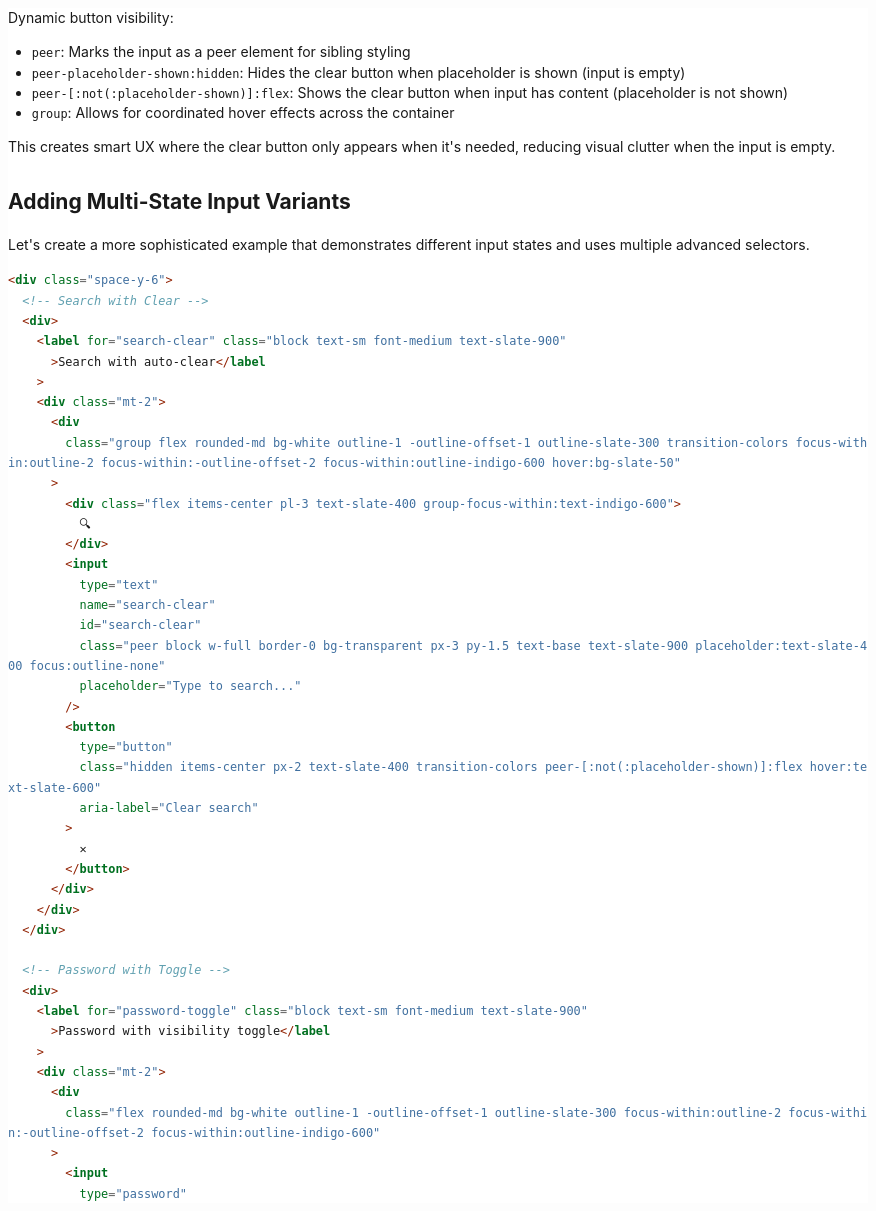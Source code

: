 Dynamic button visibility:

- `peer`: Marks the input as a peer element for sibling styling
- `peer-placeholder-shown:hidden`: Hides the clear button when placeholder is shown (input is empty)
- `peer-[:not(:placeholder-shown)]:flex`: Shows the clear button when input has content (placeholder is not shown)
- `group`: Allows for coordinated hover effects across the container

This creates smart UX where the clear button only appears when it's needed, reducing visual clutter when the input is empty.

## Adding Multi-State Input Variants

Let's create a more sophisticated example that demonstrates different input states and uses multiple advanced selectors.

```html tailwind
<div class="space-y-6">
  <!-- Search with Clear -->
  <div>
    <label for="search-clear" class="block text-sm font-medium text-slate-900"
      >Search with auto-clear</label
    >
    <div class="mt-2">
      <div
        class="group flex rounded-md bg-white outline-1 -outline-offset-1 outline-slate-300 transition-colors focus-within:outline-2 focus-within:-outline-offset-2 focus-within:outline-indigo-600 hover:bg-slate-50"
      >
        <div class="flex items-center pl-3 text-slate-400 group-focus-within:text-indigo-600">
          🔍
        </div>
        <input
          type="text"
          name="search-clear"
          id="search-clear"
          class="peer block w-full border-0 bg-transparent px-3 py-1.5 text-base text-slate-900 placeholder:text-slate-400 focus:outline-none"
          placeholder="Type to search..."
        />
        <button
          type="button"
          class="hidden items-center px-2 text-slate-400 transition-colors peer-[:not(:placeholder-shown)]:flex hover:text-slate-600"
          aria-label="Clear search"
        >
          ✕
        </button>
      </div>
    </div>
  </div>

  <!-- Password with Toggle -->
  <div>
    <label for="password-toggle" class="block text-sm font-medium text-slate-900"
      >Password with visibility toggle</label
    >
    <div class="mt-2">
      <div
        class="flex rounded-md bg-white outline-1 -outline-offset-1 outline-slate-300 focus-within:outline-2 focus-within:-outline-offset-2 focus-within:outline-indigo-600"
      >
        <input
          type="password"
```